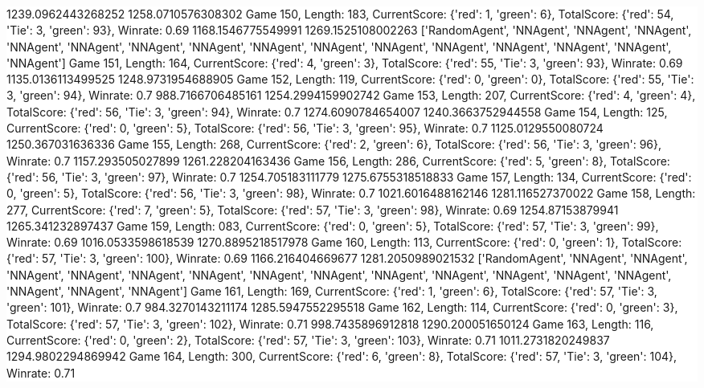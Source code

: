 1239.0962443268252
1258.0710576308302
Game 150, Length: 183,      CurrentScore: {'red': 1, 'green': 6},      TotalScore: {'red': 54, 'Tie': 3, 'green': 93},  Winrate: 0.69
1168.1546775549991
1269.1525108002263
['RandomAgent', 'NNAgent', 'NNAgent', 'NNAgent', 'NNAgent', 'NNAgent', 'NNAgent', 'NNAgent', 'NNAgent', 'NNAgent', 'NNAgent', 'NNAgent', 'NNAgent', 'NNAgent', 'NNAgent', 'NNAgent']
Game 151, Length: 164,      CurrentScore: {'red': 4, 'green': 3},      TotalScore: {'red': 55, 'Tie': 3, 'green': 93},  Winrate: 0.69
1135.0136113499525
1248.9731954688905
Game 152, Length: 119,      CurrentScore: {'red': 0, 'green': 0},      TotalScore: {'red': 55, 'Tie': 3, 'green': 94},  Winrate: 0.7
988.7166706485161
1254.2994159902742
Game 153, Length: 207,      CurrentScore: {'red': 4, 'green': 4},      TotalScore: {'red': 56, 'Tie': 3, 'green': 94},  Winrate: 0.7
1274.6090784654007
1240.3663752944558
Game 154, Length: 125,      CurrentScore: {'red': 0, 'green': 5},      TotalScore: {'red': 56, 'Tie': 3, 'green': 95},  Winrate: 0.7
1125.0129550080724
1250.367031636336
Game 155, Length: 268,      CurrentScore: {'red': 2, 'green': 6},      TotalScore: {'red': 56, 'Tie': 3, 'green': 96},  Winrate: 0.7
1157.293505027899
1261.228204163436
Game 156, Length: 286,      CurrentScore: {'red': 5, 'green': 8},      TotalScore: {'red': 56, 'Tie': 3, 'green': 97},  Winrate: 0.7
1254.705183111779
1275.6755318518833
Game 157, Length: 134,      CurrentScore: {'red': 0, 'green': 5},      TotalScore: {'red': 56, 'Tie': 3, 'green': 98},  Winrate: 0.7
1021.6016488162146
1281.116527370022
Game 158, Length: 277,      CurrentScore: {'red': 7, 'green': 5},      TotalScore: {'red': 57, 'Tie': 3, 'green': 98},  Winrate: 0.69
1254.87153879941
1265.341232897437
Game 159, Length: 083,      CurrentScore: {'red': 0, 'green': 5},      TotalScore: {'red': 57, 'Tie': 3, 'green': 99},  Winrate: 0.69
1016.0533598618539
1270.8895218517978
Game 160, Length: 113,      CurrentScore: {'red': 0, 'green': 1},      TotalScore: {'red': 57, 'Tie': 3, 'green': 100},  Winrate: 0.69
1166.216404669677
1281.2050989021532
['RandomAgent', 'NNAgent', 'NNAgent', 'NNAgent', 'NNAgent', 'NNAgent', 'NNAgent', 'NNAgent', 'NNAgent', 'NNAgent', 'NNAgent', 'NNAgent', 'NNAgent', 'NNAgent', 'NNAgent', 'NNAgent', 'NNAgent']
Game 161, Length: 169,      CurrentScore: {'red': 1, 'green': 6},      TotalScore: {'red': 57, 'Tie': 3, 'green': 101},  Winrate: 0.7
984.3270143211174
1285.5947552295518
Game 162, Length: 114,      CurrentScore: {'red': 0, 'green': 3},      TotalScore: {'red': 57, 'Tie': 3, 'green': 102},  Winrate: 0.71
998.7435896912818
1290.200051650124
Game 163, Length: 116,      CurrentScore: {'red': 0, 'green': 2},      TotalScore: {'red': 57, 'Tie': 3, 'green': 103},  Winrate: 0.71
1011.2731820249837
1294.9802294869942
Game 164, Length: 300,      CurrentScore: {'red': 6, 'green': 8},      TotalScore: {'red': 57, 'Tie': 3, 'green': 104},  Winrate: 0.71